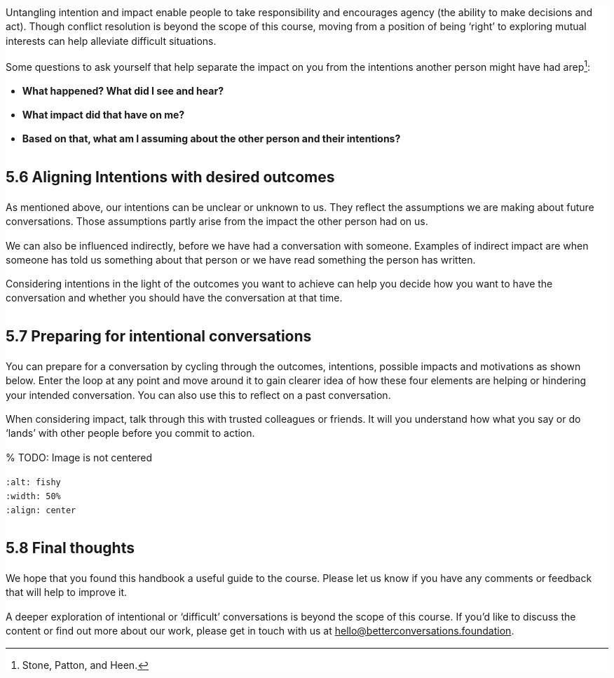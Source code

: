 Untangling intention and impact enable people to take responsibility and encourages agency (the ability to make decisions and act). Though conflict resolution is beyond the scope of this course, moving from a position of being ‘right’ to exploring mutual interests can help alleviate difficult situations. 

Some questions to ask yourself that help separate the impact on you from the intentions another person might have had arep[^13]:

- **What happened? What did I see and hear?**

- **What impact did that have on me?**

- **Based on that, what am I assuming about the other person and their intentions?**

## 5.6	Aligning Intentions with desired outcomes

As mentioned above, our intentions can be unclear or unknown to us. They reflect the assumptions we are making about future conversations. Those assumptions partly arise from the impact the other person had on us. 

We can also be influenced indirectly, before we have had a conversation with someone. Examples of indirect impact are when someone has told us something about that person or we have read something the person has written. 

Considering intentions in the light of the outcomes you want to achieve can help you decide how you want to have the conversation and whether you should have the conversation at that time. 

## 5.7	Preparing for intentional conversations

You can prepare for a conversation by cycling through the outcomes, intentions, possible impacts and motivations as shown below. Enter the loop at any point and move around it to gain clearer idea of how these four elements are helping or hindering your intended conversation. You can also use this to reflect on a past conversation. 

When considering impact, talk through this with trusted colleagues or friends. It will you understand how what you say or do ‘lands’ with other people before you commit to action. 

% TODO: Image is not centered
```{image} /images/circle_conversation.png
:alt: fishy
:width: 50%
:align: center
```

## 5.8	Final thoughts

We hope that you found this handbook a useful guide to the course. Please let us know if you have any comments or feedback that will help to improve it.

A deeper exploration of intentional or ‘difficult’ conversations is beyond the scope of this course. If you’d like to discuss the content or find out more about our work, please get in touch with us at hello@betterconversations.foundation.


[^9]: For an example from healthcare, see Stans et al., _Who Said Dialogue Conversations Are Easy?_.
[^10]: For a discussion on informational vs relational see Yeomans, Schweitzer, and Brooks, _The Conversational Circumplex_.
[^11]: For examples of why process matters see Kim and Mauborgne, _Fair Process_.
[^12]: Stone, Patton, and Heen, _Difficult Conversations_.
[^13]: Stone, Patton, and Heen.